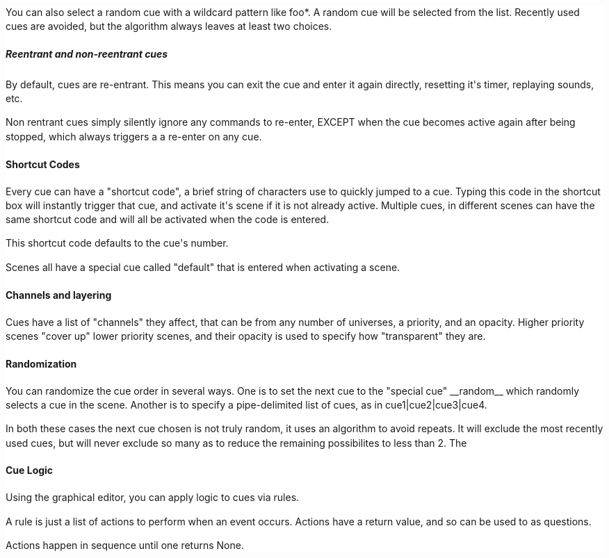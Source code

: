 You can also select a random cue with a wildcard pattern like foo*.  A random cue will be selected from the list.
Recently used cues are avoided, but the algorithm always leaves at least two choices.


##### Reentrant and non-reentrant cues
By default, cues are re-entrant. This means you can exit the cue and enter it again directly, resetting it's timer,
replaying sounds, etc.

Non rentrant cues simply silently ignore any commands to re-enter, EXCEPT when the cue becomes active again after being stopped,
which always triggers a a re-enter on any cue.

#### Shortcut Codes

Every cue can have a "shortcut code", a brief string of characters use
to quickly jumped to a cue. Typing this code in the shortcut box will
instantly trigger that cue, and activate it's scene if it is not already
active. Multiple cues, in different scenes can have the same shortcut
code and will all be activated when the code is entered.

This shortcut code defaults to the cue's number.

Scenes all have a special cue called "default" that is entered when
activating a scene.

#### Channels and layering

Cues have a list of "channels" they affect, that can be from any number
of universes, a priority, and an opacity. Higher priority scenes "cover
up" lower priority scenes, and their opacity is used to specify how
"transparent" they are.


#### Randomization

You can randomize the cue order in several ways. One is to set the next
cue to the "special cue" \_\_random\_\_ which randomly selects a cue in
the scene. Another is to specify a pipe-delimited list of cues, as in
cue1\|cue2\|cue3\|cue4.

In both these cases the next cue chosen is not truly random, it uses an
algorithm to avoid repeats. It will exclude the most recently used cues,
but will never exclude so many as to reduce the remaining possibilites
to less than 2. The

#### Cue Logic  


Using the graphical editor, you can apply logic to cues via rules.

A rule is just a list of actions to perform when an event occurs.
Actions have a return value, and so can be used to as questions.

Actions happen in sequence until one returns None.

